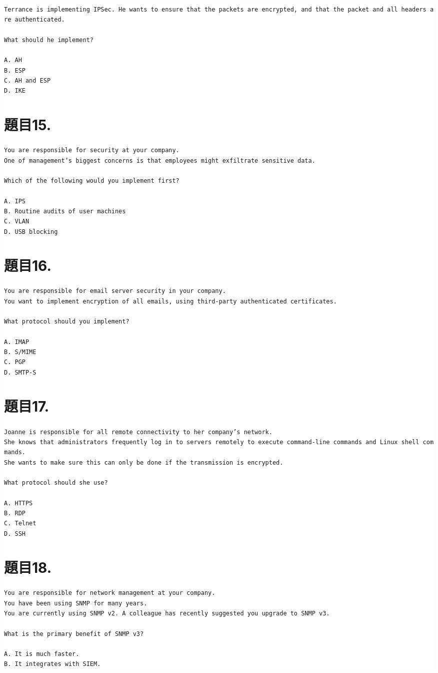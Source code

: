 ```
Terrance is implementing IPSec. He wants to ensure that the packets are encrypted, and that the packet and all headers are authenticated. 

What should he implement? 

A. AH 　
B. ESP 　
C. AH and ESP 　
D. IKE
```	
# 題目15.	
```
You are responsible for security at your company. 
One of management’s biggest concerns is that employees might exfiltrate sensitive data. 

Which of the following would you implement first?

A. IPS 　　　　　
B. Routine audits of user machines 
C. VLAN 　　　　
D. USB blocking
```	
# 題目16.	
```
You are responsible for email server security in your company. 
You want to implement encryption of all emails, using third-party authenticated certificates. 

What protocol should you implement? 

A. IMAP 　
B. S/MIME　 
C. PGP　 
D. SMTP-S
```	
# 題目17.	
```
Joanne is responsible for all remote connectivity to her company’s network.
She knows that administrators frequently log in to servers remotely to execute command-line commands and Linux shell commands.
She wants to make sure this can only be done if the transmission is encrypted.

What protocol should she use? 

A. HTTPS      
B. RDP       
C. Telnet       
D. SSH
```	
# 題目18.
```
You are responsible for network management at your company.
You have been using SNMP for many years.
You are currently using SNMP v2. A colleague has recently suggested you upgrade to SNMP v3. 

What is the primary benefit of SNMP v3? 

A. It is much faster.                 
B. It integrates with SIEM. 
```